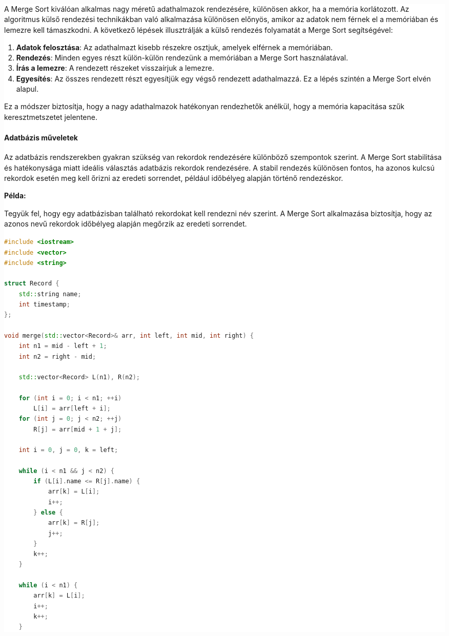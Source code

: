A Merge Sort kiválóan alkalmas nagy méretű adathalmazok rendezésére, különösen akkor, ha a memória korlátozott. Az algoritmus külső rendezési technikákban való alkalmazása különösen előnyös, amikor az adatok nem férnek el a memóriában és lemezre kell támaszkodni. A következő lépések illusztrálják a külső rendezés folyamatát a Merge Sort segítségével:

1. **Adatok felosztása**: Az adathalmazt kisebb részekre osztjuk, amelyek elférnek a memóriában.
2. **Rendezés**: Minden egyes részt külön-külön rendezünk a memóriában a Merge Sort használatával.
3. **Írás a lemezre**: A rendezett részeket visszaírjuk a lemezre.
4. **Egyesítés**: Az összes rendezett részt egyesítjük egy végső rendezett adathalmazzá. Ez a lépés szintén a Merge Sort elvén alapul.

Ez a módszer biztosítja, hogy a nagy adathalmazok hatékonyan rendezhetők anélkül, hogy a memória kapacitása szűk keresztmetszetet jelentene.

#### Adatbázis műveletek

Az adatbázis rendszerekben gyakran szükség van rekordok rendezésére különböző szempontok szerint. A Merge Sort stabilitása és hatékonysága miatt ideális választás adatbázis rekordok rendezésére. A stabil rendezés különösen fontos, ha azonos kulcsú rekordok esetén meg kell őrizni az eredeti sorrendet, például időbélyeg alapján történő rendezéskor.

**Példa:**

Tegyük fel, hogy egy adatbázisban található rekordokat kell rendezni név szerint. A Merge Sort alkalmazása biztosítja, hogy az azonos nevű rekordok időbélyeg alapján megőrzik az eredeti sorrendet.

```cpp
#include <iostream>
#include <vector>
#include <string>

struct Record {
    std::string name;
    int timestamp;
};

void merge(std::vector<Record>& arr, int left, int mid, int right) {
    int n1 = mid - left + 1;
    int n2 = right - mid;

    std::vector<Record> L(n1), R(n2);

    for (int i = 0; i < n1; ++i)
        L[i] = arr[left + i];
    for (int j = 0; j < n2; ++j)
        R[j] = arr[mid + 1 + j];

    int i = 0, j = 0, k = left;

    while (i < n1 && j < n2) {
        if (L[i].name <= R[j].name) {
            arr[k] = L[i];
            i++;
        } else {
            arr[k] = R[j];
            j++;
        }
        k++;
    }

    while (i < n1) {
        arr[k] = L[i];
        i++;
        k++;
    }

```